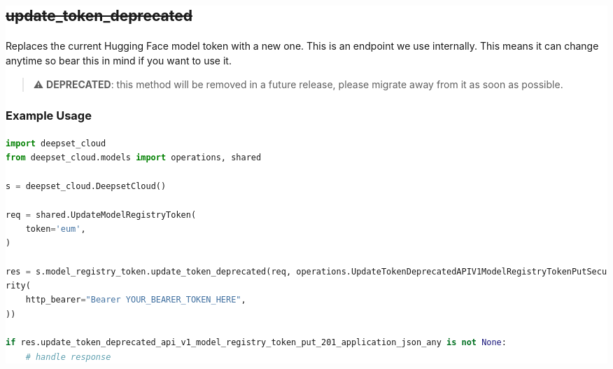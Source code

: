 ## ~~update_token_deprecated~~

Replaces the current Hugging Face model token with a new one. This is an endpoint we use internally. This means it can change anytime so bear this in mind if you want to use it.

> :warning: **DEPRECATED**: this method will be removed in a future release, please migrate away from it as soon as possible.

### Example Usage

```python
import deepset_cloud
from deepset_cloud.models import operations, shared

s = deepset_cloud.DeepsetCloud()

req = shared.UpdateModelRegistryToken(
    token='eum',
)

res = s.model_registry_token.update_token_deprecated(req, operations.UpdateTokenDeprecatedAPIV1ModelRegistryTokenPutSecurity(
    http_bearer="Bearer YOUR_BEARER_TOKEN_HERE",
))

if res.update_token_deprecated_api_v1_model_registry_token_put_201_application_json_any is not None:
    # handle response
```
